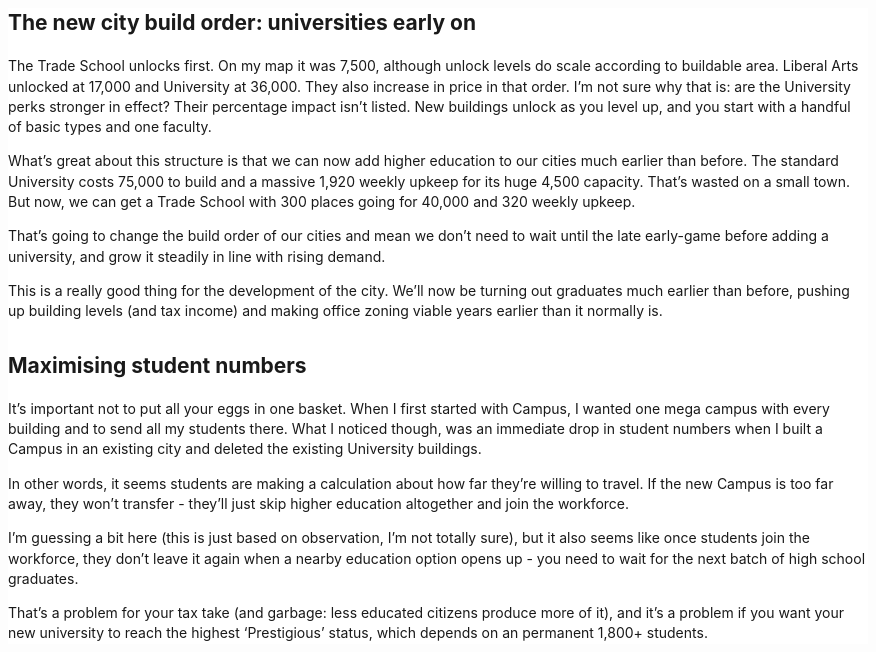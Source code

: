 


## The new city build order: universities early on




The Trade School unlocks first. On my map it was 7,500, although unlock levels do scale according to buildable area. Liberal Arts unlocked at 17,000 and University at 36,000. They also increase in price in that order. I’m not sure why that is: are the University perks stronger in effect? Their percentage impact isn’t listed. New buildings unlock as you level up, and you start with a handful of basic types and one faculty.




What’s great about this structure is that we can now add higher education to our cities much earlier than before. The standard University costs 75,000 to build and a massive 1,920 weekly upkeep for its huge 4,500 capacity. That’s wasted on a small town. But now, we can get a Trade School with 300 places going for 40,000 and 320 weekly upkeep.




That’s going to change the build order of our cities and mean we don’t need to wait until the late early-game before adding a university, and grow it steadily in line with rising demand.




This is a really good thing for the development of the city. We’ll now be turning out graduates much earlier than before, pushing up building levels (and tax income) and making office zoning viable years earlier than it normally is.




## Maximising student numbers




It’s important not to put all your eggs in one basket. When I first started with Campus, I wanted one mega campus with every building and to send all my students there. What I noticed though, was an immediate drop in student numbers when I built a Campus in an existing city and deleted the existing University buildings.




In other words, it seems students are making a calculation about how far they’re willing to travel. If the new Campus is too far away, they won’t transfer - they’ll just skip higher education altogether and join the workforce.




I’m guessing a bit here (this is just based on observation, I’m not totally sure), but it also seems like once students join the workforce, they don’t leave it again when a nearby education option opens up - you need to wait for the next batch of high school graduates.




That’s a problem for your tax take (and garbage: less educated citizens produce more of it), and it’s a problem if you want your new university to reach the highest ‘Prestigious’ status, which depends on an permanent 1,800+ students.
